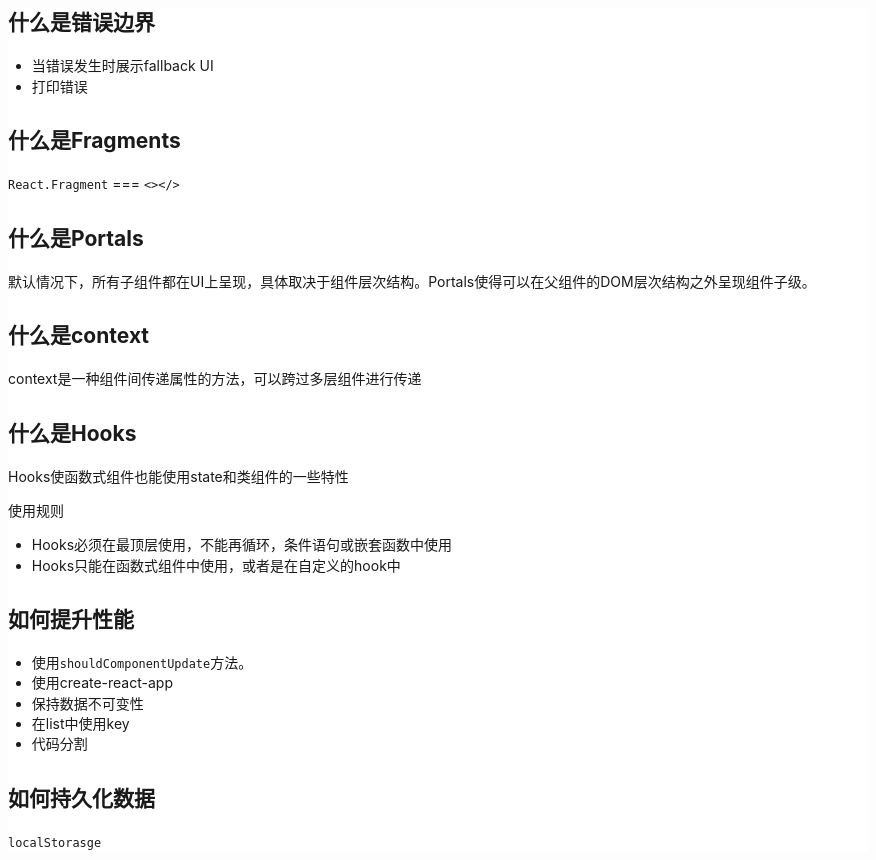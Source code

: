 ## 什么是错误边界

- 当错误发生时展示fallback UI
- 打印错误

## 什么是Fragments

`React.Fragment` === `<></>`

## 什么是Portals

默认情况下，所有子组件都在UI上呈现，具体取决于组件层次结构。Portals使得可以在父组件的DOM层次结构之外呈现组件子级。

## 什么是context

context是一种组件间传递属性的方法，可以跨过多层组件进行传递

## 什么是Hooks

Hooks使函数式组件也能使用state和类组件的一些特性

使用规则
- Hooks必须在最顶层使用，不能再循环，条件语句或嵌套函数中使用
- Hooks只能在函数式组件中使用，或者是在自定义的hook中

## 如何提升性能

- 使用`shouldComponentUpdate`方法。
- 使用create-react-app
- 保持数据不可变性
- 在list中使用key
- 代码分割

## 如何持久化数据
`localStorasge`
